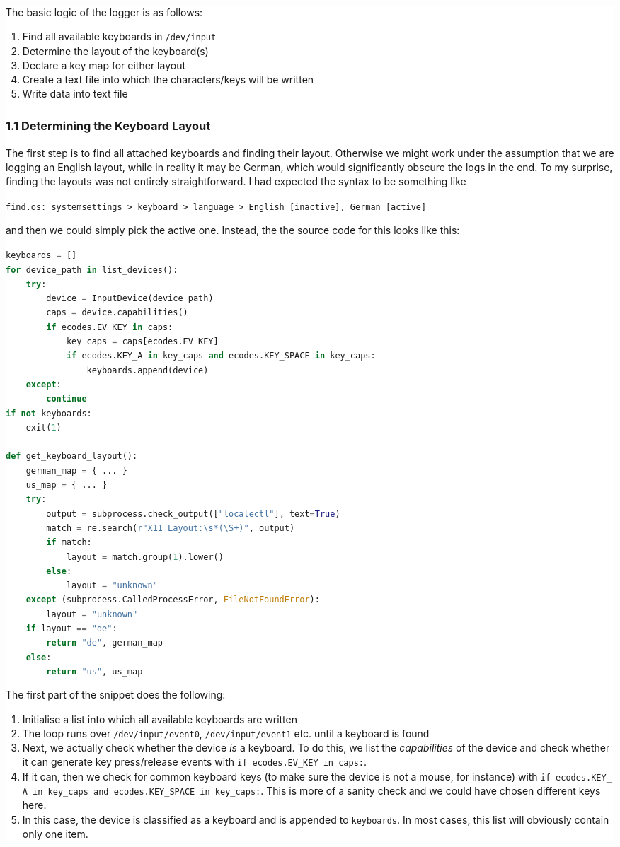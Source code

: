 The basic logic of the logger is as follows:
1. Find all available keyboards in `/dev/input`
2. Determine the layout of the keyboard(s)
3. Declare a key map for either layout
4. Create a text file into which the characters/keys will be written
5. Write data into text file

### 1.1 Determining the Keyboard Layout

The first step is to find all attached keyboards and finding their layout. Otherwise we might work under the assumption that we are logging an English layout, while in reality it may be German, which would significantly obscure the logs in the end. To my surprise, finding the layouts was not entirely straightforward. I had expected the syntax to be something like
```text
find.os: systemsettings > keyboard > language > English [inactive], German [active]
```
and then we could simply pick the active one. Instead, the the source code for this looks like this:
```py
keyboards = []
for device_path in list_devices():
    try:
        device = InputDevice(device_path)
        caps = device.capabilities()
        if ecodes.EV_KEY in caps:
            key_caps = caps[ecodes.EV_KEY]
            if ecodes.KEY_A in key_caps and ecodes.KEY_SPACE in key_caps:
                keyboards.append(device)
    except:
        continue
if not keyboards:
    exit(1)

def get_keyboard_layout():    
    german_map = { ... }
    us_map = { ... }
    try:
        output = subprocess.check_output(["localectl"], text=True)
        match = re.search(r"X11 Layout:\s*(\S+)", output)
        if match:
            layout = match.group(1).lower()
        else:
            layout = "unknown"
    except (subprocess.CalledProcessError, FileNotFoundError):
        layout = "unknown"
    if layout == "de":
        return "de", german_map
    else:
        return "us", us_map
```
The first part of the snippet does the following:
1. Initialise a list into which all available keyboards are written
2. The loop runs over `/dev/input/event0`, `/dev/input/event1` etc. until a keyboard is found
3. Next, we actually check whether the device *is* a keyboard. To do this, we list the *capabilities* of the device and check whether it can generate key press/release events with `if ecodes.EV_KEY in caps:`.
4. If it can, then we check for common keyboard keys (to make sure the device is not a mouse, for instance) with `if ecodes.KEY_A in key_caps and ecodes.KEY_SPACE in key_caps:`. This is more of a sanity check and we could have chosen different keys here.
5. In this case, the device is classified as a keyboard and is appended to `keyboards`. In most cases, this list will obviously contain only one item.
